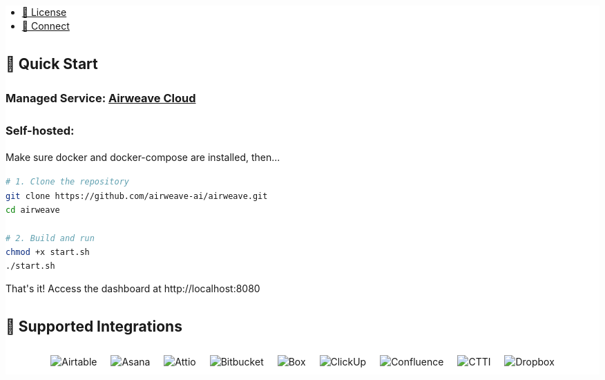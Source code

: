  - [📄 License](#-license)
  - [🔗 Connect](#-connect)

## 🚀 Quick Start

### Managed Service: [Airweave Cloud](https://app.airweave.ai/)

### Self-hosted:

Make sure docker and docker-compose are installed, then...

```bash
# 1. Clone the repository
git clone https://github.com/airweave-ai/airweave.git
cd airweave

# 2. Build and run
chmod +x start.sh
./start.sh
```

That's it! Access the dashboard at http://localhost:8080

## 🔌 Supported Integrations



<p align="center">
<img src="frontend/src/components/icons/apps/airtable.svg" alt="Airtable" width="50" height="50" style="margin: 8px;" />
<img src="frontend/src/components/icons/apps/asana.svg" alt="Asana" width="50" height="50" style="margin: 8px;" />
<img src="frontend/src/components/icons/apps/attio.svg" alt="Attio" width="50" height="50" style="margin: 8px;" />
<img src="frontend/src/components/icons/apps/bitbucket.svg" alt="Bitbucket" width="50" height="50" style="margin: 8px;" />
<img src="frontend/src/components/icons/apps/box.svg" alt="Box" width="50" height="50" style="margin: 8px;" />
<img src="frontend/src/components/icons/apps/clickup.svg" alt="ClickUp" width="50" height="50" style="margin: 8px;" />
<img src="frontend/src/components/icons/apps/confluence.svg" alt="Confluence" width="50" height="50" style="margin: 8px;" />
<img src="frontend/src/components/icons/apps/ctti.svg" alt="CTTI" width="50" height="50" style="margin: 8px;" />
<img src="frontend/src/components/icons/apps/dropbox.svg" alt="Dropbox" width="50" height="50" style="margin: 8px;" />